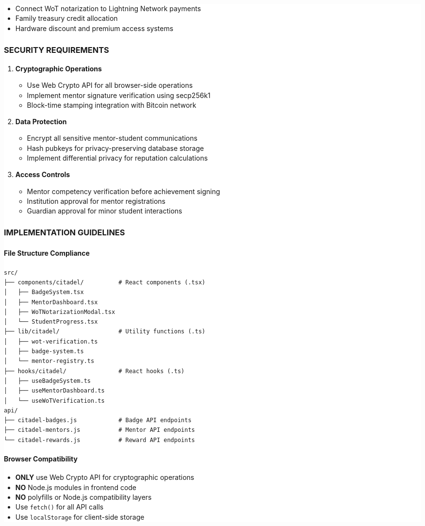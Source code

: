 - Connect WoT notarization to Lightning Network payments
- Family treasury credit allocation
- Hardware discount and premium access systems

### **SECURITY REQUIREMENTS**

1. **Cryptographic Operations**

   - Use Web Crypto API for all browser-side operations
   - Implement mentor signature verification using secp256k1
   - Block-time stamping integration with Bitcoin network

2. **Data Protection**

   - Encrypt all sensitive mentor-student communications
   - Hash pubkeys for privacy-preserving database storage
   - Implement differential privacy for reputation calculations

3. **Access Controls**
   - Mentor competency verification before achievement signing
   - Institution approval for mentor registrations
   - Guardian approval for minor student interactions

### **IMPLEMENTATION GUIDELINES**

#### **File Structure Compliance**

```
src/
├── components/citadel/          # React components (.tsx)
│   ├── BadgeSystem.tsx
│   ├── MentorDashboard.tsx
│   ├── WoTNotarizationModal.tsx
│   └── StudentProgress.tsx
├── lib/citadel/                 # Utility functions (.ts)
│   ├── wot-verification.ts
│   ├── badge-system.ts
│   └── mentor-registry.ts
├── hooks/citadel/               # React hooks (.ts)
│   ├── useBadgeSystem.ts
│   ├── useMentorDashboard.ts
│   └── useWoTVerification.ts
api/
├── citadel-badges.js            # Badge API endpoints
├── citadel-mentors.js           # Mentor API endpoints
└── citadel-rewards.js           # Reward API endpoints
```

#### **Browser Compatibility**

- **ONLY** use Web Crypto API for cryptographic operations
- **NO** Node.js modules in frontend code
- **NO** polyfills or Node.js compatibility layers
- Use `fetch()` for all API calls
- Use `localStorage` for client-side storage
